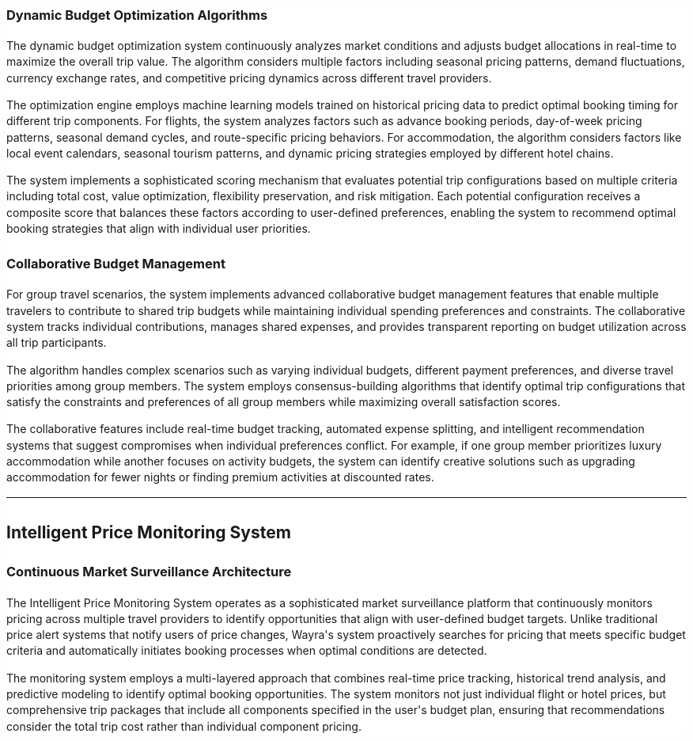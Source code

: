 ### Dynamic Budget Optimization Algorithms

The dynamic budget optimization system continuously analyzes market conditions and adjusts budget allocations in real-time to maximize the overall trip value. The algorithm considers multiple factors including seasonal pricing patterns, demand fluctuations, currency exchange rates, and competitive pricing dynamics across different travel providers.

The optimization engine employs machine learning models trained on historical pricing data to predict optimal booking timing for different trip components. For flights, the system analyzes factors such as advance booking periods, day-of-week pricing patterns, seasonal demand cycles, and route-specific pricing behaviors. For accommodation, the algorithm considers factors like local event calendars, seasonal tourism patterns, and dynamic pricing strategies employed by different hotel chains.

The system implements a sophisticated scoring mechanism that evaluates potential trip configurations based on multiple criteria including total cost, value optimization, flexibility preservation, and risk mitigation. Each potential configuration receives a composite score that balances these factors according to user-defined preferences, enabling the system to recommend optimal booking strategies that align with individual user priorities.

### Collaborative Budget Management

For group travel scenarios, the system implements advanced collaborative budget management features that enable multiple travelers to contribute to shared trip budgets while maintaining individual spending preferences and constraints. The collaborative system tracks individual contributions, manages shared expenses, and provides transparent reporting on budget utilization across all trip participants.

The algorithm handles complex scenarios such as varying individual budgets, different payment preferences, and diverse travel priorities among group members. The system employs consensus-building algorithms that identify optimal trip configurations that satisfy the constraints and preferences of all group members while maximizing overall satisfaction scores.

The collaborative features include real-time budget tracking, automated expense splitting, and intelligent recommendation systems that suggest compromises when individual preferences conflict. For example, if one group member prioritizes luxury accommodation while another focuses on activity budgets, the system can identify creative solutions such as upgrading accommodation for fewer nights or finding premium activities at discounted rates.

---

## Intelligent Price Monitoring System

### Continuous Market Surveillance Architecture

The Intelligent Price Monitoring System operates as a sophisticated market surveillance platform that continuously monitors pricing across multiple travel providers to identify opportunities that align with user-defined budget targets. Unlike traditional price alert systems that notify users of price changes, Wayra's system proactively searches for pricing that meets specific budget criteria and automatically initiates booking processes when optimal conditions are detected.

The monitoring system employs a multi-layered approach that combines real-time price tracking, historical trend analysis, and predictive modeling to identify optimal booking opportunities. The system monitors not just individual flight or hotel prices, but comprehensive trip packages that include all components specified in the user's budget plan, ensuring that recommendations consider the total trip cost rather than individual component pricing.
